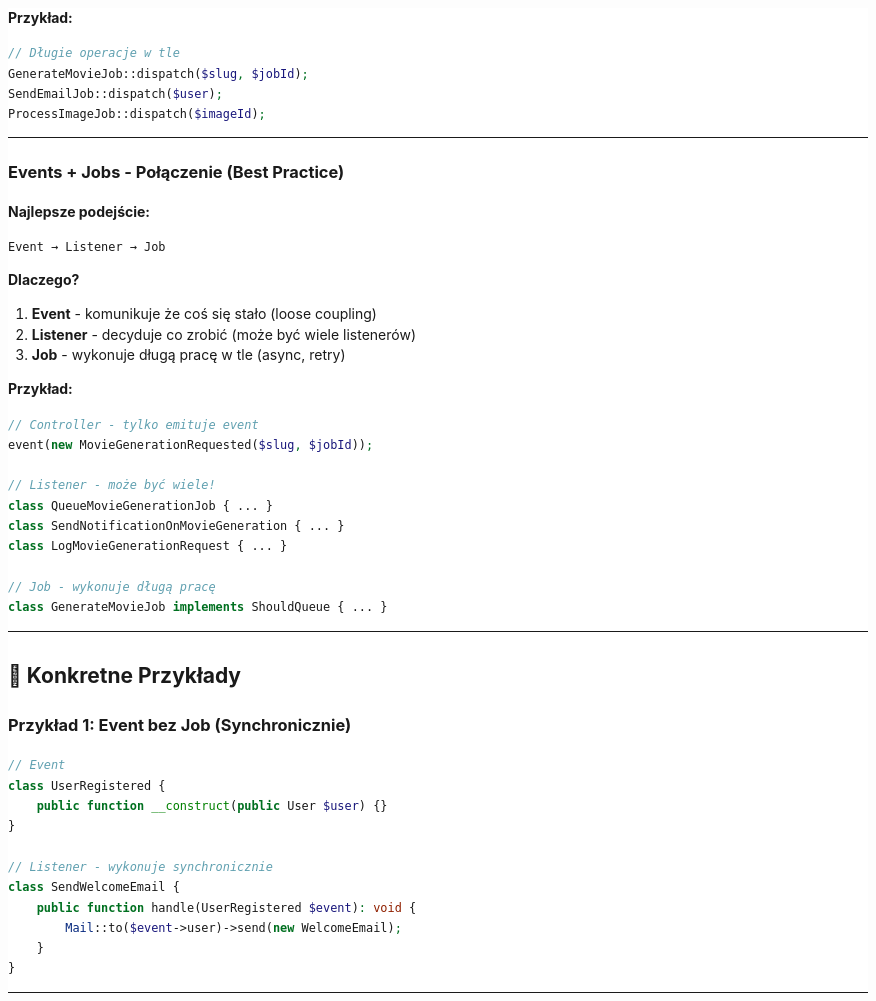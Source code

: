 **Przykład:**
```php
// Długie operacje w tle
GenerateMovieJob::dispatch($slug, $jobId);
SendEmailJob::dispatch($user);
ProcessImageJob::dispatch($imageId);
```

---

### Events + Jobs - Połączenie (Best Practice)

**Najlepsze podejście:**
```
Event → Listener → Job
```

**Dlaczego?**
1. **Event** - komunikuje że coś się stało (loose coupling)
2. **Listener** - decyduje co zrobić (może być wiele listenerów)
3. **Job** - wykonuje długą pracę w tle (async, retry)

**Przykład:**
```php
// Controller - tylko emituje event
event(new MovieGenerationRequested($slug, $jobId));

// Listener - może być wiele!
class QueueMovieGenerationJob { ... }
class SendNotificationOnMovieGeneration { ... }
class LogMovieGenerationRequest { ... }

// Job - wykonuje długą pracę
class GenerateMovieJob implements ShouldQueue { ... }
```

---

## 📝 Konkretne Przykłady

### Przykład 1: Event bez Job (Synchronicznie)

```php
// Event
class UserRegistered {
    public function __construct(public User $user) {}
}

// Listener - wykonuje synchronicznie
class SendWelcomeEmail {
    public function handle(UserRegistered $event): void {
        Mail::to($event->user)->send(new WelcomeEmail);
    }
}
```

---